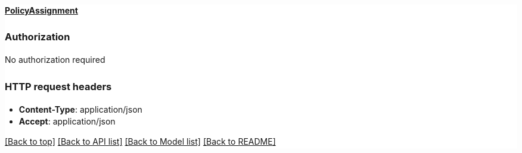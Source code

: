 [**PolicyAssignment**](PolicyAssignment.md)

### Authorization

No authorization required

### HTTP request headers

 - **Content-Type**: application/json
 - **Accept**: application/json

[[Back to top]](#) [[Back to API list]](../README.md#documentation-for-api-endpoints) [[Back to Model list]](../README.md#documentation-for-models) [[Back to README]](../README.md)

